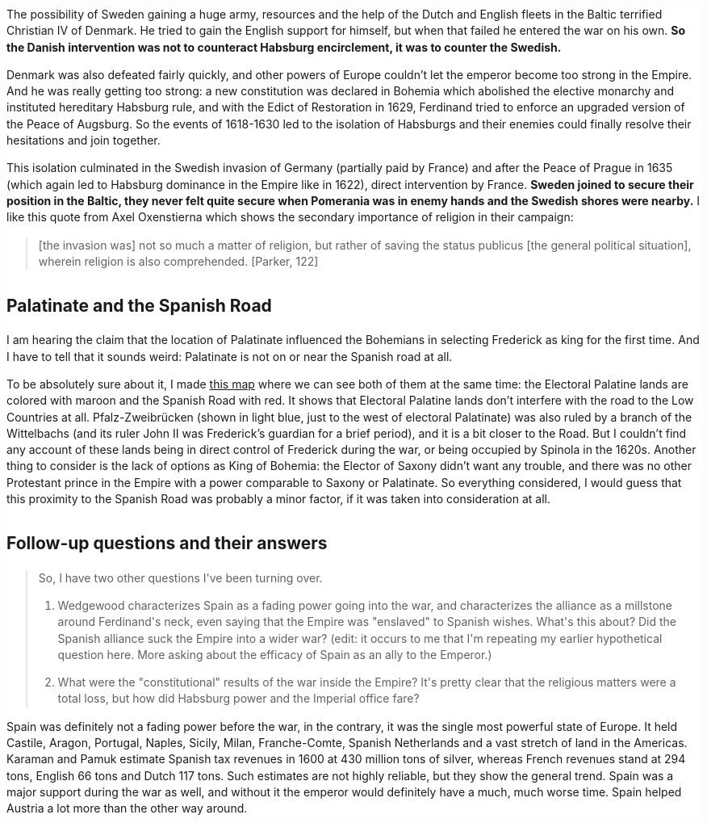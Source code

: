 The possibility of Sweden gaining a huge army, resources and the help of the Dutch and English fleets in the Baltic terrified Christian IV of Denmark. He tried to gain the English support for himself, but when that failed he entered the war on his own. **So the Danish intervention was not to counteract Habsburg encirclement, it was to counter the Swedish.**

Denmark was also defeated fairly quickly, and other powers of Europe couldn’t let the emperor become too strong in the Empire. And he was really getting too strong: a new constitution was declared in Bohemia which abolished the elective monarchy and instituted hereditary Habsburg rule, and with the Edict of Restoration in 1629, Ferdinand tried to enforce an upgraded version of the Peace of Augsburg. So the events of 1618-1630 led to the isolation of Habsburgs and their enemies could finally resolve their hesitations and join together.

This isolation culminated in the Swedish invasion of Germany (partially paid by France) and after the Peace of Prague in 1635 (which again led to Habsburg dominance in the Empire like in 1622), direct intervention by France. **Sweden joined to secure their position in the Baltic, they never felt quite secure when Pomerania was in enemy hands and the Swedish shores were nearby.** I like this quote from Axel Oxenstierna which shows the secondary importance of religion in their campaign:

> [the invasion was] not so much a matter of religion, but rather of saving the status publicus [the general political situation], wherein religion is also comprehended. [Parker, 122]

## Palatinate and the Spanish Road

I am hearing the claim that the location of Palatinate influenced the Bohemians in selecting Frederick as king for the first time. And I have to tell that it sounds weird: Palatinate is not on or near the Spanish road at all.

To be absolutely sure about it, I made [this map](https://i.imgur.com/wJZXeBE.jpg) where we can see both of them at the same time: the Electoral Palatine lands are colored with maroon and the Spanish Road with red. It shows that Electoral Palatine lands don’t interfere with the road to the Low Countries at all. Pfalz-Zweibrücken (shown in light blue, just to the west of electoral Palatinate) was also ruled by a branch of the Wittelbachs (and its ruler John II was Frederick’s guardian for a brief period), and it is a bit closer to the Road. But I couldn’t find any account of these lands being in direct control of Frederick during the war, or being occupied by Spinola in the 1620s. Another thing to consider is the lack of options as King of Bohemia: the Elector of Saxony didn’t want any trouble, and there was no other Protestant prince in the Empire with a power comparable to Saxony or Palatinate. So everything considered, I would guess that this proximity to the Spanish Road was probably a minor factor, if it was taken into consideration at all.

## Follow-up questions and their answers

>So, I have two other questions I've been turning over.
>
>1) Wedgewood characterizes Spain as a fading power going into the war, and characterizes the alliance as a millstone around Ferdinand's neck, even saying that the Empire was "enslaved" to Spanish wishes. What's this about? Did the Spanish alliance suck the Empire into a wider war? (edit: it occurs to me that I'm repeating my earlier hypothetical question here. More asking about the efficacy of Spain as an ally to the Emperor.)
>
>2) What were the "constitutional" results of the war inside the Empire? It's pretty clear that the religious matters were a total loss, but how did Habsburg power and the Imperial office fare?

Spain was definitely not a fading power before the war, in the contrary, it was the single most powerful state of Europe. It held Castile, Aragon, Portugal, Naples, Sicily, Milan, Franche-Comte, Spanish Netherlands and a vast stretch of land in the Americas. Karaman and Pamuk estimate Spanish tax revenues in 1600 at 430 million tons of silver, whereas French revenues stand at 294 tons, English 66 tons and Dutch 117 tons. Such estimates are not highly reliable, but they show the general trend. Spain was a major support during the war as well, and without it the emperor would definitely have a much, much worse time. Spain helped Austria a lot more than the other way around.
